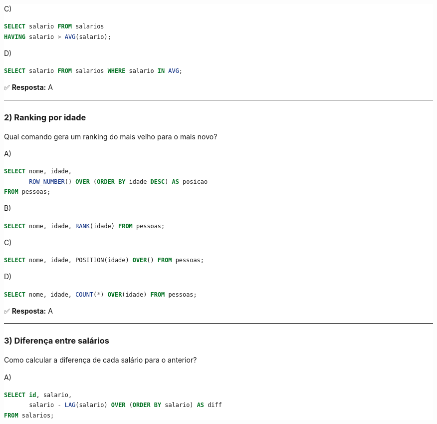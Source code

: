 C)

```sql
SELECT salario FROM salarios 
HAVING salario > AVG(salario);
```

D)

```sql
SELECT salario FROM salarios WHERE salario IN AVG;
```

✅ **Resposta:** A

---

### 2) Ranking por idade

Qual comando gera um ranking do mais velho para o mais novo?

A)

```sql
SELECT nome, idade,
       ROW_NUMBER() OVER (ORDER BY idade DESC) AS posicao
FROM pessoas;
```

B)

```sql
SELECT nome, idade, RANK(idade) FROM pessoas;
```

C)

```sql
SELECT nome, idade, POSITION(idade) OVER() FROM pessoas;
```

D)

```sql
SELECT nome, idade, COUNT(*) OVER(idade) FROM pessoas;
```

✅ **Resposta:** A

---

### 3) Diferença entre salários

Como calcular a diferença de cada salário para o anterior?

A)

```sql
SELECT id, salario,
       salario - LAG(salario) OVER (ORDER BY salario) AS diff
FROM salarios;
```
